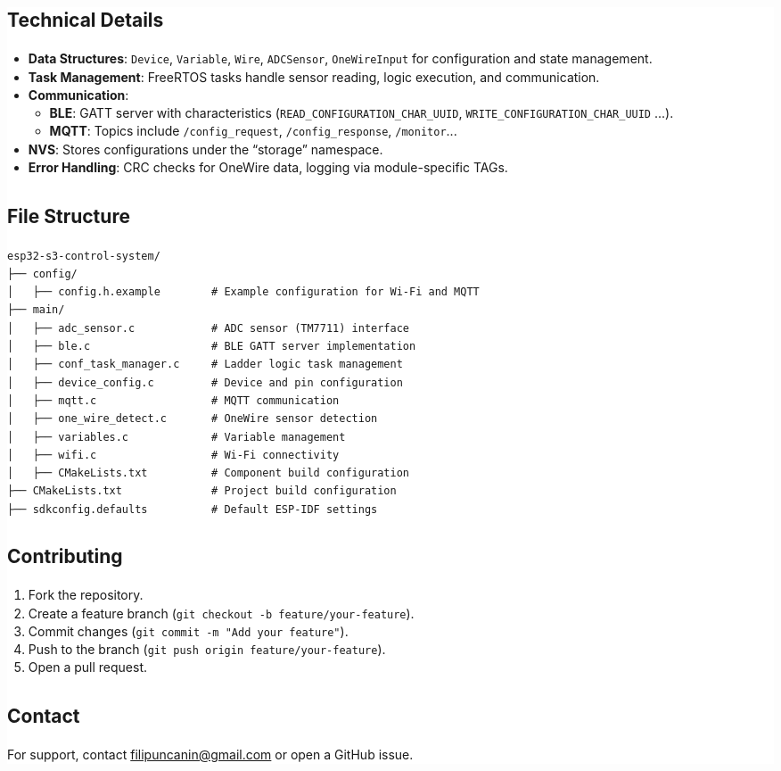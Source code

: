 ## Technical Details

- **Data Structures**: `Device`, `Variable`, `Wire`, `ADCSensor`, `OneWireInput` for configuration and state management.
- **Task Management**: FreeRTOS tasks handle sensor reading, logic execution, and communication.
- **Communication**:
  - **BLE**: GATT server with characteristics (`READ_CONFIGURATION_CHAR_UUID`, `WRITE_CONFIGURATION_CHAR_UUID` ...).
  - **MQTT**: Topics include `/config_request`, `/config_response`, `/monitor`...
- **NVS**: Stores configurations under the “storage” namespace.
- **Error Handling**: CRC checks for OneWire data, logging via module-specific TAGs.

## File Structure

```
esp32-s3-control-system/
├── config/
│   ├── config.h.example        # Example configuration for Wi-Fi and MQTT
├── main/
│   ├── adc_sensor.c            # ADC sensor (TM7711) interface
│   ├── ble.c                   # BLE GATT server implementation
│   ├── conf_task_manager.c     # Ladder logic task management
│   ├── device_config.c         # Device and pin configuration
│   ├── mqtt.c                  # MQTT communication
│   ├── one_wire_detect.c       # OneWire sensor detection
│   ├── variables.c             # Variable management
│   ├── wifi.c                  # Wi-Fi connectivity
│   ├── CMakeLists.txt          # Component build configuration
├── CMakeLists.txt              # Project build configuration
├── sdkconfig.defaults          # Default ESP-IDF settings
```

## Contributing

1. Fork the repository.
2. Create a feature branch (`git checkout -b feature/your-feature`).
3. Commit changes (`git commit -m "Add your feature"`).
4. Push to the branch (`git push origin feature/your-feature`).
5. Open a pull request.


## Contact

For support, contact filipuncanin@gmail.com or open a GitHub issue.